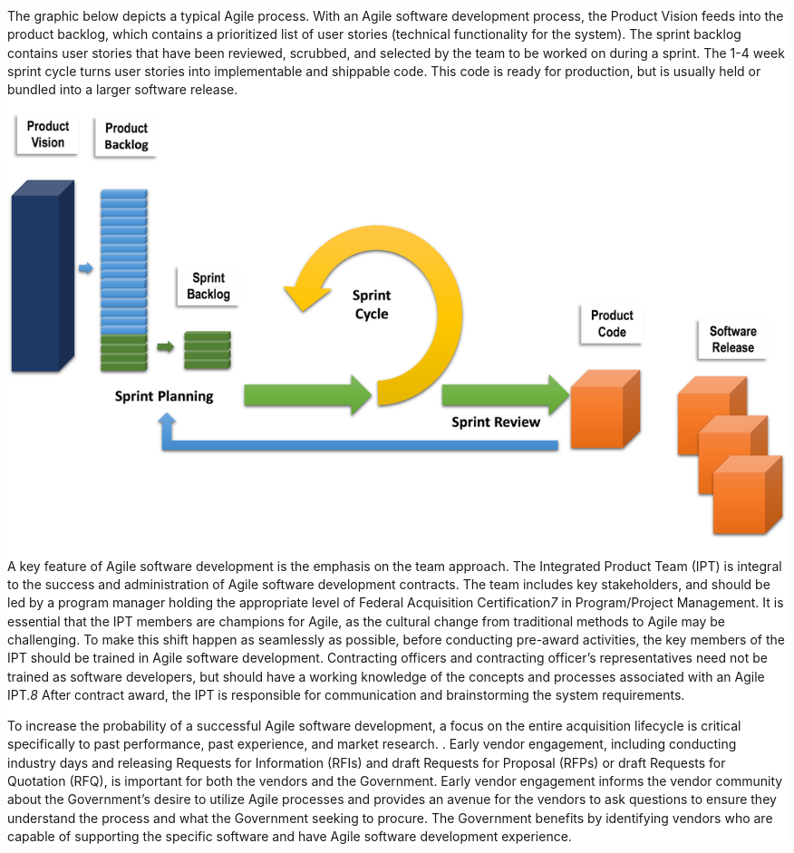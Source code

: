 The graphic below depicts a typical Agile process.  With an Agile software development process, the Product Vision feeds into the product backlog, which contains a prioritized list of user stories (technical functionality for the system).   The sprint backlog contains user stories that have been reviewed, scrubbed, and selected by the team to be worked on during a sprint.  The 1-4 week sprint cycle turns user stories into implementable and shippable code.  This code is ready for production, but is usually held or bundled into a larger software release. 
 
!["A Diagram of the Agile Process"](../assets/images/techfar2.png "A Diagram of an Agile process, showing the steps to go from a product vision to a released product by incrementally and iteratively developing features from the 'product backlog'.")

A key feature of Agile software development is the emphasis on the team approach.  The Integrated Product Team (IPT) is integral to the success and administration of Agile software development contracts.  The team includes key stakeholders, and should be led by a program manager holding the appropriate level of Federal Acquisition Certification*7*  in Program/Project Management.  It is essential that the IPT members are champions for Agile, as the cultural change from traditional methods to Agile may be challenging.  To make this shift happen as seamlessly as possible, before conducting pre-award activities, the key members of the IPT should be trained in Agile software development.  Contracting officers and contracting officer’s representatives need not be trained as software developers, but should have a working knowledge of the concepts and processes associated with an Agile IPT.*8* After contract award, the IPT is responsible for communication and brainstorming the system requirements.

To increase the probability of a successful Agile software development, a focus on the entire acquisition lifecycle is critical specifically to past performance, past experience, and market research.   .  Early vendor engagement, including conducting industry days and releasing Requests for Information (RFIs) and draft Requests for Proposal (RFPs) or draft Requests for Quotation (RFQ), is important for both the vendors and the Government.  Early vendor engagement informs the vendor community about the Government’s desire to utilize Agile processes and provides an avenue for the vendors to ask questions to ensure they understand the process and what the Government seeking to procure.  The Government benefits by identifying vendors who are capable of supporting the specific software and have Agile software development experience.  
